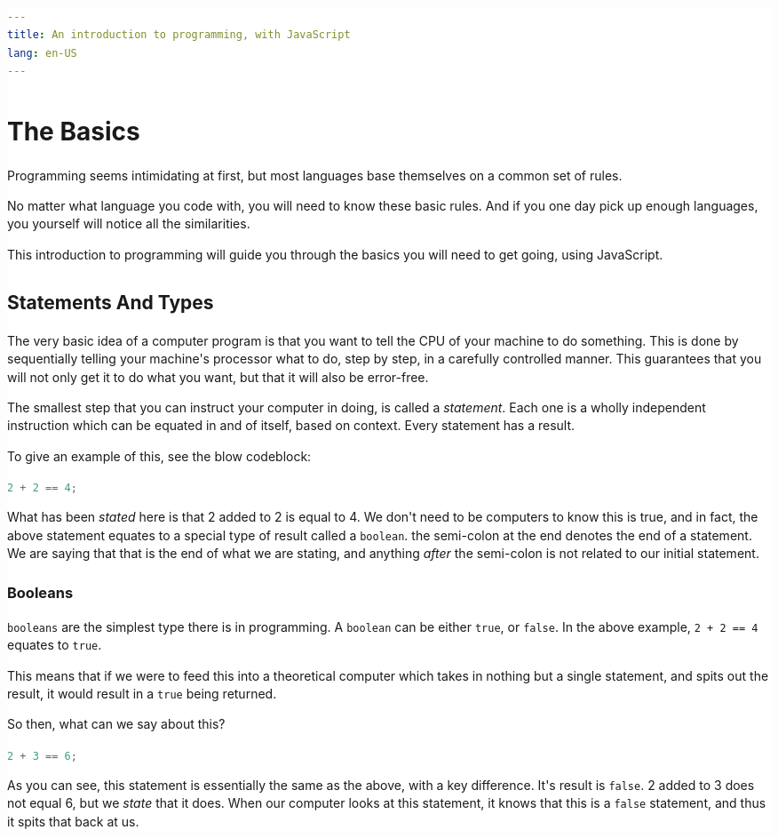 ```yaml
---
title: An introduction to programming, with JavaScript
lang: en-US
---
```

# The Basics

Programming seems intimidating at first, but most languages base themselves on a common set of rules.

No matter what language you code with, you will need to know these basic rules. And if you one day pick up enough languages, you yourself will notice all the similarities.

This introduction to programming will guide you through the basics you will need to get going, using JavaScript.

## Statements And Types

The very basic idea of a computer program is that you want to tell the CPU of your machine to do something. This is done by sequentially telling your machine's processor what to do, step by step, in a carefully controlled manner. This guarantees that you will not only get it to do what you want, but that it will also be error-free.

The smallest step that you can instruct your computer in doing, is called a _statement_. Each one is a wholly independent instruction which can be equated in and of itself, based on context. Every statement has a result.

To give an example of this, see the blow codeblock:
```groovy
2 + 2 == 4;
```

What has been _stated_ here is that 2 added to 2 is equal to 4. We don't need to be computers to know this is true, and in fact, the above statement equates to a special type of result called a `boolean`. the semi-colon at the end denotes the end of a statement. We are saying that that is the end of what we are stating, and anything _after_ the semi-colon is not related to our initial statement.

### Booleans

`booleans` are the simplest type there is in programming. A `boolean` can be either `true`, or `false`. In the above example, `2 + 2 == 4` equates to `true`.

This means that if we were to feed this into a theoretical computer which takes in nothing but a single statement, and spits out the result, it would result in a `true` being returned.

So then, what can we say about this?
```groovy
2 + 3 == 6;
```

As you can see, this statement is essentially the same as the above, with a key difference. It's result is `false`. 2 added to 3 does not equal 6, but we _state_ that it does. When our computer looks at this statement, it knows that this is a `false` statement, and thus it spits that back at us.
